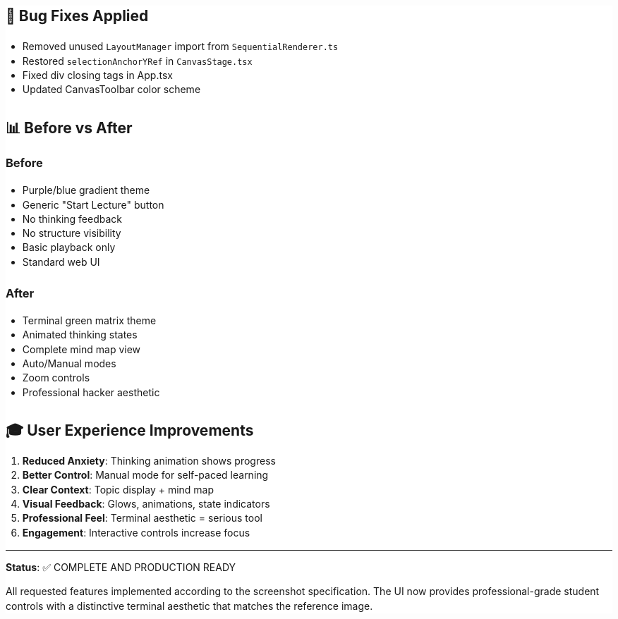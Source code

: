 ## 🐛 Bug Fixes Applied

- Removed unused `LayoutManager` import from `SequentialRenderer.ts`
- Restored `selectionAnchorYRef` in `CanvasStage.tsx`
- Fixed div closing tags in App.tsx
- Updated CanvasToolbar color scheme

## 📊 Before vs After

### Before
- Purple/blue gradient theme
- Generic "Start Lecture" button
- No thinking feedback
- No structure visibility
- Basic playback only
- Standard web UI

### After
- Terminal green matrix theme
- Animated thinking states
- Complete mind map view
- Auto/Manual modes
- Zoom controls
- Professional hacker aesthetic

## 🎓 User Experience Improvements

1. **Reduced Anxiety**: Thinking animation shows progress
2. **Better Control**: Manual mode for self-paced learning
3. **Clear Context**: Topic display + mind map
4. **Visual Feedback**: Glows, animations, state indicators
5. **Professional Feel**: Terminal aesthetic = serious tool
6. **Engagement**: Interactive controls increase focus

---

**Status**: ✅ COMPLETE AND PRODUCTION READY

All requested features implemented according to the screenshot specification. The UI now provides professional-grade student controls with a distinctive terminal aesthetic that matches the reference image.

